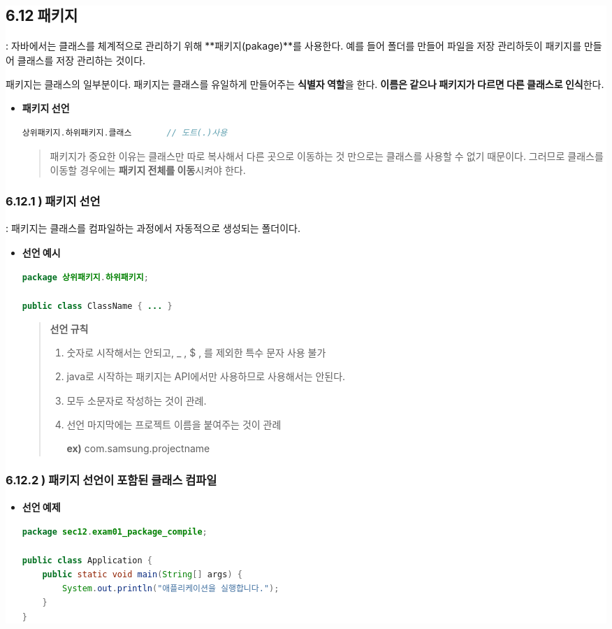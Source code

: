 


## 6.12  패키지

: 자바에서는 클래스를 체계적으로 관리하기 위해 **패키지(pakage)**를 사용한다. 예를 들어 폴더를 만들어 파일을 저장 관리하듯이 패키지를 만들어 클래스를 저장 관리하는 것이다.

 패키지는 클래스의 일부분이다. 패키지는 클래스를 유일하게 만들어주는 **식별자 역할**을 한다. **이름은 같으나 패키지가 다르면 다른 클래스로 인식**한다.

* **패키지 선언**

  ```java
  상위패키지.하위패키지.클래스		// 도트(.)사용
  ```

  > 패키지가 중요한 이유는 클래스만 따로 복사해서 다른 곳으로 이동하는 것 만으로는 클래스를 사용할 수 없기 때문이다. 그러므로 클래스를 이동할 경우에는 **패키지 전체를 이동**시켜야 한다.



### 6.12.1 )  패키지 선언

: 패키지는 클래스를 컴파일하는 과정에서 자동적으로 생성되는 폴더이다.

* **선언 예시**

  ```java
  package 상위패키지.하위패키지;
  
  public class ClassName { ... }
  ```

  > **선언 규칙**
  >
  > 1. 숫자로 시작해서는 안되고, _  , $ , 를 제외한 특수 문자 사용 불가
  >
  > 2. java로 시작하는 패키지는 API에서만 사용하므로 사용해서는 안된다.
  >
  > 3. 모두 소문자로 작성하는 것이 관례.
  >
  > 4. 선언 마지막에는 프로젝트 이름을 붙여주는 것이 관례
  >
  >    **ex)** com.samsung.projectname



### 6.12.2 )  패키지 선언이 포함된 클래스 컴파일

* **선언 예제**

  ```java
  package sec12.exam01_package_compile;
  
  public class Application {
      public static void main(String[] args) {
          System.out.println("애플리케이션을 실행합니다.");
      }
  }
  ```
